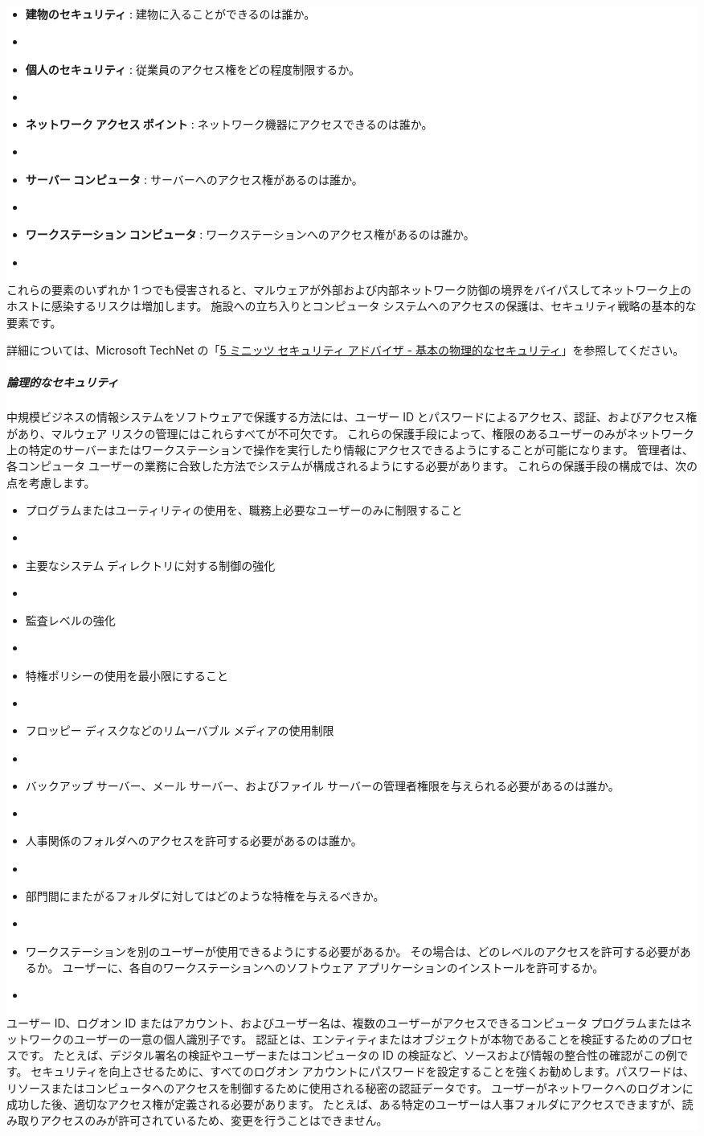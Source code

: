 -   **建物のセキュリティ** : 建物に入ることができるのは誰か。

-   
-   **個人のセキュリティ** : 従業員のアクセス権をどの程度制限するか。

-   
-   **ネットワーク アクセス ポイント** : ネットワーク機器にアクセスできるのは誰か。

-   
-   **サーバー コンピュータ** : サーバーへのアクセス権があるのは誰か。

-   
-   **ワークステーション コンピュータ** : ワークステーションへのアクセス権があるのは誰か。

-   

これらの要素のいずれか 1 つでも侵害されると、マルウェアが外部および内部ネットワーク防御の境界をバイパスしてネットワーク上のホストに感染するリスクは増加します。 施設への立ち入りとコンピュータ システムへのアクセスの保護は、セキュリティ戦略の基本的な要素です。

詳細については、Microsoft TechNet の「[5 ミニッツ セキュリティ アドバイザ - 基本の物理的なセキュリティ](http://www.microsoft.com/japan/technet/archive/community/columns/5min/5min-203.mspx)」を参照してください。

##### 論理的なセキュリティ

中規模ビジネスの情報システムをソフトウェアで保護する方法には、ユーザー ID とパスワードによるアクセス、認証、およびアクセス権があり、マルウェア リスクの管理にはこれらすべてが不可欠です。 これらの保護手段によって、権限のあるユーザーのみがネットワーク上の特定のサーバーまたはワークステーションで操作を実行したり情報にアクセスできるようにすることが可能になります。 管理者は、各コンピュータ ユーザーの業務に合致した方法でシステムが構成されるようにする必要があります。 これらの保護手段の構成では、次の点を考慮します。

-   プログラムまたはユーティリティの使用を、職務上必要なユーザーのみに制限すること

-   
-   主要なシステム ディレクトリに対する制御の強化

-   
-   監査レベルの強化

-   
-   特権ポリシーの使用を最小限にすること

-   
-   フロッピー ディスクなどのリムーバブル メディアの使用制限

-   
-   バックアップ サーバー、メール サーバー、およびファイル サーバーの管理者権限を与えられる必要があるのは誰か。

-   
-   人事関係のフォルダへのアクセスを許可する必要があるのは誰か。

-   
-   部門間にまたがるフォルダに対してはどのような特権を与えるべきか。

-   
-   ワークステーションを別のユーザーが使用できるようにする必要があるか。 その場合は、どのレベルのアクセスを許可する必要があるか。 ユーザーに、各自のワークステーションへのソフトウェア アプリケーションのインストールを許可するか。

-   

ユーザー ID、ログオン ID またはアカウント、およびユーザー名は、複数のユーザーがアクセスできるコンピュータ プログラムまたはネットワークのユーザーの一意の個人識別子です。 認証とは、エンティティまたはオブジェクトが本物であることを検証するためのプロセスです。 たとえば、デジタル署名の検証やユーザーまたはコンピュータの ID の検証など、ソースおよび情報の整合性の確認がこの例です。 セキュリティを向上させるために、すべてのログオン アカウントにパスワードを設定することを強くお勧めします。パスワードは、リソースまたはコンピュータへのアクセスを制御するために使用される秘密の認証データです。 ユーザーがネットワークへのログオンに成功した後、適切なアクセス権が定義される必要があります。 たとえば、ある特定のユーザーは人事フォルダにアクセスできますが、読み取りアクセスのみが許可されているため、変更を行うことはできません。
